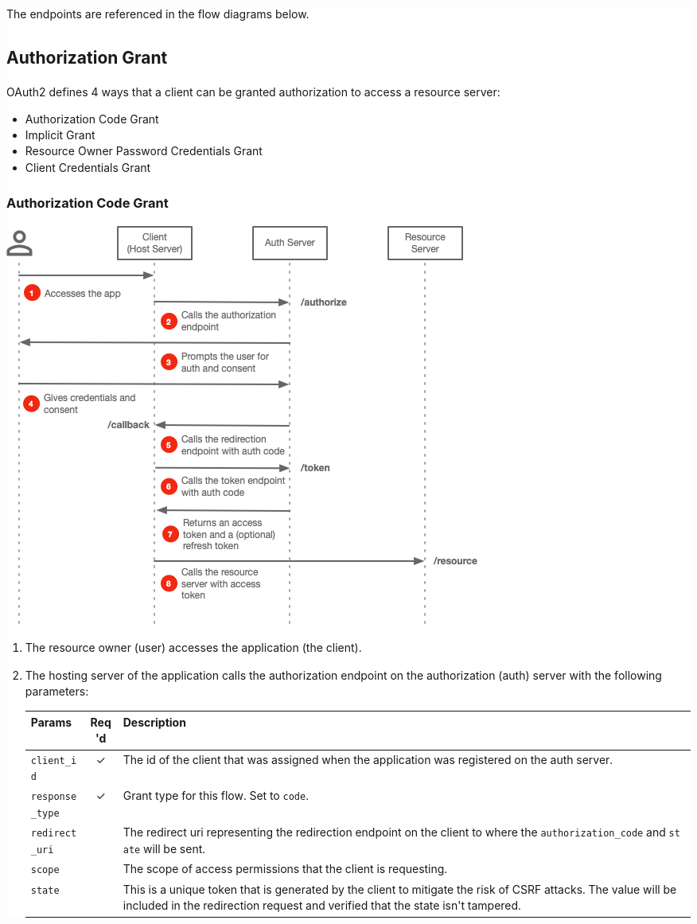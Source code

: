 The endpoints are referenced in the flow diagrams below.

## Authorization Grant

OAuth2 defines 4 ways that a client can be granted authorization to access a resource server:

* Authorization Code Grant
* Implicit Grant
* Resource Owner Password Credentials Grant
* Client Credentials Grant

### Authorization Code Grant

![Authorization Code Grant](images/auth-code-grant.png)

1. The resource owner (user) accesses the application (the client).
1. The hosting server of the application calls the authorization endpoint on the authorization (auth) server with the following parameters:

   | Params          | Req'd | Description |
   |-----------------|:-----:|-------------|
   | `client_id`     |   ✓   | The id of the client that was assigned when the application was registered on the auth server. |
   | `response_type` |   ✓   | Grant type for this flow. Set to `code`. |
   | `redirect_uri`  |       | The redirect uri representing the redirection endpoint on the client to where the `authorization_code` and `state` will be sent. |
   | `scope`         |       | The scope of access permissions that the client is requesting. |
   | `state`         |       | This is a unique token that is generated by the client to mitigate the risk of CSRF attacks. The value will be included in the redirection request and verified that the state isn't tampered. |
